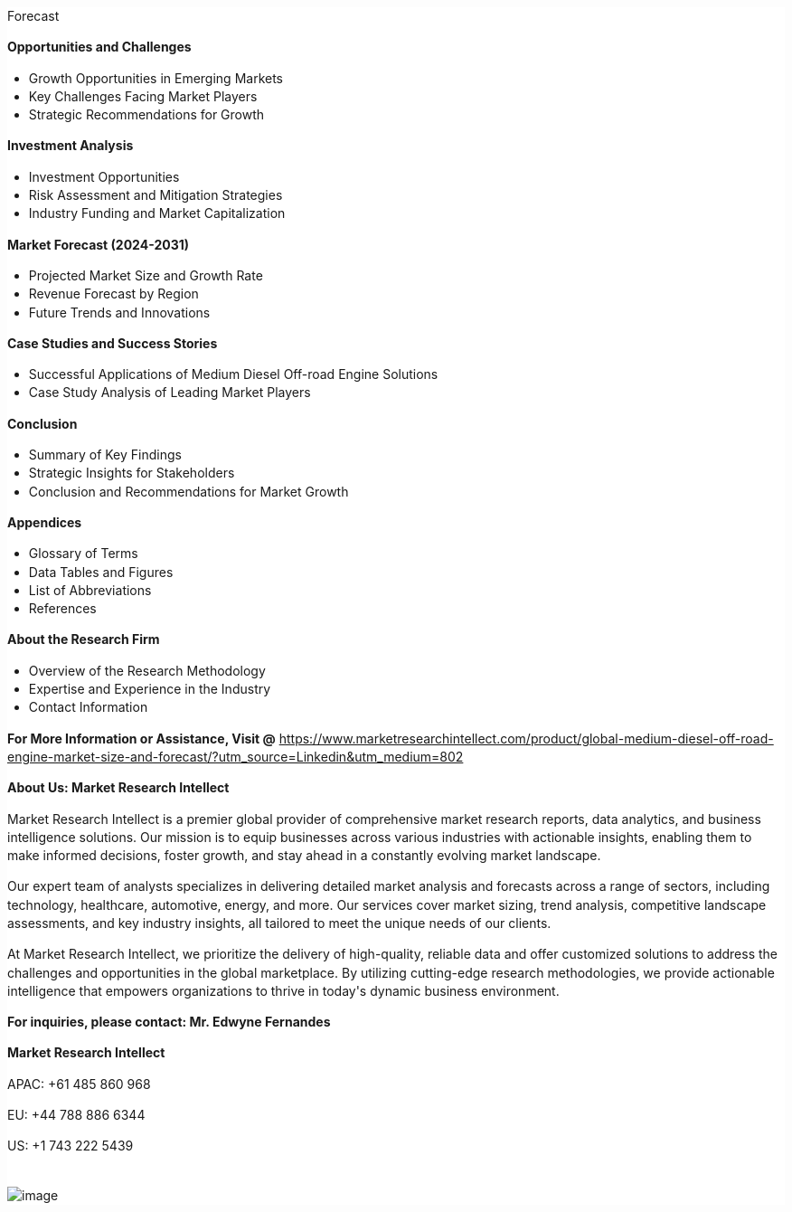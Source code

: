 Forecast</li></ul><p><strong>Opportunities and Challenges</strong></p><ul><li>Growth Opportunities in Emerging Markets</li><li>Key Challenges Facing Market Players</li><li>Strategic Recommendations for Growth</li></ul><p><strong>Investment Analysis</strong></p><ul><li>Investment Opportunities</li><li>Risk Assessment and Mitigation Strategies</li><li>Industry Funding and Market Capitalization</li></ul><p><strong>Market Forecast (2024-2031)</strong></p><ul><li>Projected Market Size and Growth Rate</li><li>Revenue Forecast by Region</li><li>Future Trends and Innovations</li></ul><p><strong>Case Studies and Success Stories</strong></p><ul><li>Successful Applications of Medium Diesel Off-road Engine Solutions</li><li>Case Study Analysis of Leading Market Players</li></ul><p><strong>Conclusion</strong></p><ul><li>Summary of Key Findings</li><li>Strategic Insights for Stakeholders</li><li>Conclusion and Recommendations for Market Growth</li></ul><p><strong>Appendices</strong></p><ul><li>Glossary of Terms</li><li>Data Tables and Figures</li><li>List of Abbreviations</li><li>References</li></ul><p><strong>About the Research Firm</strong></p><ul><li>Overview of the Research Methodology</li><li>Expertise and Experience in the Industry</li><li>Contact Information</li></ul></div><div class="article-main__content" data-test-id="publishing-text-block"><p><span class="font-[700]"><strong>For More Information or Assistance, Visit @</strong>&nbsp;<a href="https://www.marketresearchintellect.com/product/global-medium-diesel-off-road-engine-market-size-and-forecast/?utm_source=Linkedin&utm_medium=802">https://www.marketresearchintellect.com/product/global-medium-diesel-off-road-engine-market-size-and-forecast/?utm_source=Linkedin&utm_medium=802</a></span></p><p><strong>About Us: Market Research Intellect</strong></p><p>Market Research Intellect is a premier global provider of comprehensive market research reports, data analytics, and business intelligence solutions. Our mission is to equip businesses across various industries with actionable insights, enabling them to make informed decisions, foster growth, and stay ahead in a constantly evolving market landscape.</p><p>Our expert team of analysts specializes in delivering detailed market analysis and forecasts across a range of sectors, including technology, healthcare, automotive, energy, and more. Our services cover market sizing, trend analysis, competitive landscape assessments, and key industry insights, all tailored to meet the unique needs of our clients.</p><p>At Market Research Intellect, we prioritize the delivery of high-quality, reliable data and offer customized solutions to address the challenges and opportunities in the global marketplace. By utilizing cutting-edge research methodologies, we provide actionable intelligence that empowers organizations to thrive in today's dynamic business environment.</p><p><strong>For inquiries, please contact: Mr. Edwyne Fernandes</strong></p><p><strong>Market Research Intellect</strong></p><p>APAC: +61 485 860 968</p><p>EU: +44 788 886 6344</p><p>US: +1 743 222 5439</p></div><div class="article-main__content" data-test-id="publishing-text-block">&nbsp;</div>
![image](https://github.com/user-attachments/assets/151be141-e8b2-4f12-9fed-66b2367925df)
